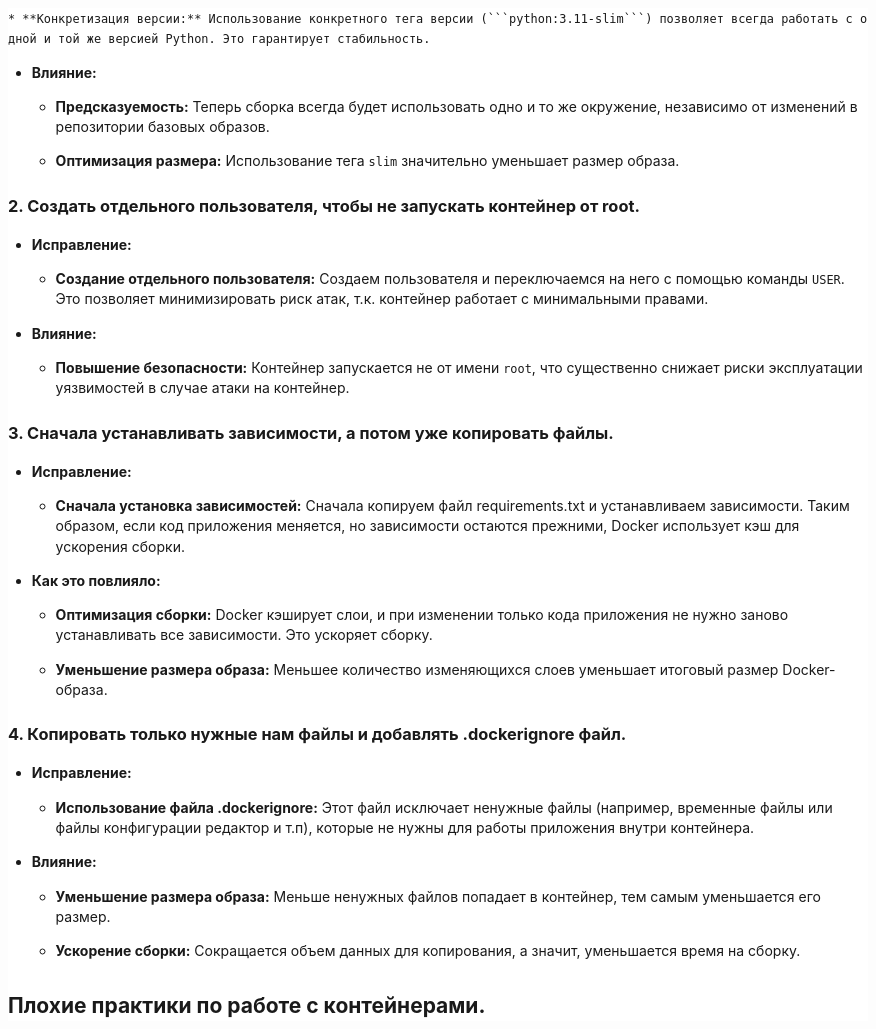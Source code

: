     * **Конкретизация версии:** Использование конкретного тега версии (```python:3.11-slim```) позволяет всегда работать с одной и той же версией Python. Это гарантирует стабильность.

* **Влияние:** 
    
    * **Предсказуемость:** Теперь сборка всегда будет использовать одно и то же окружение, независимо от изменений в репозитории базовых образов.

    * **Оптимизация размера:** Использование тега ```slim``` значительно уменьшает размер образа.

### 2. Создать отдельного пользователя, чтобы не запускать контейнер от root.

* **Исправление:**
    
    * **Создание отдельного пользователя:** Создаем пользователя и переключаемся на него с помощью команды ```USER```. Это позволяет минимизировать риск атак, т.к. контейнер работает с минимальными правами.

* **Влияние:** 
    * **Повышение безопасности:** Контейнер запускается не от имени ```root```, что существенно снижает риски эксплуатации уязвимостей в случае атаки на контейнер.

### 3. Cначала устанавливать зависимости, а потом уже копировать файлы.

* **Исправление:** 
    
    * **Сначала установка зависимостей:** Сначала копируем файл requirements.txt и устанавливаем зависимости. Таким образом, если код приложения меняется, но зависимости остаются прежними, Docker использует кэш для ускорения сборки.

* **Как это повлияло:** 
    
    * **Оптимизация сборки:** Docker кэширует слои, и при изменении только кода приложения не нужно заново устанавливать все зависимости. Это ускоряет сборку.
    
    * **Уменьшение размера образа:** Меньшее количество изменяющихся слоев уменьшает итоговый размер Docker-образа.

### 4. Копировать только нужные нам файлы и добавлять .dockerignore файл.

* **Исправление:** 
    
    * **Использование файла .dockerignore:** Этот файл исключает ненужные файлы (например, временные файлы или файлы конфигурации редактор и т.п), которые не нужны для работы приложения внутри контейнера.

* **Влияние:** 
    
    * **Уменьшение размера образа:** Меньше ненужных файлов попадает в контейнер, тем самым уменьшается его размер.
    
    * **Ускорение сборки:** Сокращается объем данных для копирования, а значит, уменьшается время на сборку.

## Плохие практики по работе с контейнерами.
